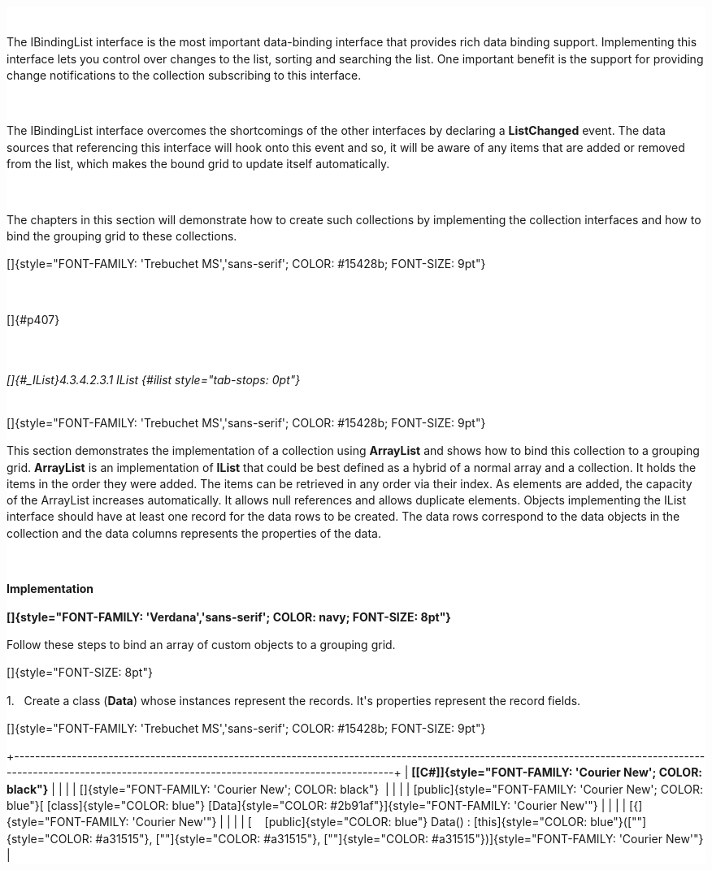  

The IBindingList interface is the most important data-binding interface that provides rich data binding support. Implementing this interface lets you control over changes to the list, sorting and searching the list. One important benefit is the support for providing change notifications to the collection subscribing to this interface.

 

The IBindingList interface overcomes the shortcomings of the other interfaces by declaring a **ListChanged** event. The data sources that referencing this interface will hook onto this event and so, it will be aware of any items that are added or removed from the list, which makes the bound grid to update itself automatically.

 

The chapters in this section will demonstrate how to create such collections by implementing the collection interfaces and how to bind the grouping grid to these collections.

[]{style="FONT-FAMILY: 'Trebuchet MS','sans-serif'; COLOR: #15428b; FONT-SIZE: 9pt"} 

 

[]{#p407} 

 

###### []{#_IList}4.3.4.2.3.1 IList {#ilist style="tab-stops: 0pt"}

[]{style="FONT-FAMILY: 'Trebuchet MS','sans-serif'; COLOR: #15428b; FONT-SIZE: 9pt"} 

This section demonstrates the implementation of a collection using **ArrayList** and shows how to bind this collection to a grouping grid. **ArrayList** is an implementation of **IList** that could be best defined as a hybrid of a normal array and a collection. It holds the items in the order they were added. The items can be retrieved in any order via their index. As elements are added, the capacity of the ArrayList increases automatically. It allows null references and allows duplicate elements. Objects implementing the IList interface should have at least one record for the data rows to be created. The data rows correspond to the data objects in the collection and the data columns represents the properties of the data.

 

**Implementation**

**[]{style="FONT-FAMILY: 'Verdana','sans-serif'; COLOR: navy; FONT-SIZE: 8pt"}** 

Follow these steps to bind an array of custom objects to a grouping grid.

[]{style="FONT-SIZE: 8pt"} 

1.   Create a class (**Data**) whose instances represent the records. It\'s properties represent the record fields.

[]{style="FONT-FAMILY: 'Trebuchet MS','sans-serif'; COLOR: #15428b; FONT-SIZE: 9pt"} 

+--------------------------------------------------------------------------------------------------------------------------------------------------------------------------------------------------------------+
| **[\[C#\]]{style="FONT-FAMILY: 'Courier New'; COLOR: black"}**                                                                                                                                               |
|                                                                                                                                                                                                              |
| []{style="FONT-FAMILY: 'Courier New'; COLOR: black"}                                                                                                                                                         |
|                                                                                                                                                                                                              |
| [public]{style="FONT-FAMILY: 'Courier New'; COLOR: blue"}[ [class]{style="COLOR: blue"} [Data]{style="COLOR: #2b91af"}]{style="FONT-FAMILY: 'Courier New'"}                                                  |
|                                                                                                                                                                                                              |
| [{]{style="FONT-FAMILY: 'Courier New'"}                                                                                                                                                                      |
|                                                                                                                                                                                                              |
| [    [public]{style="COLOR: blue"} Data() : [this]{style="COLOR: blue"}([\"\"]{style="COLOR: #a31515"}, [\"\"]{style="COLOR: #a31515"}, [\"\"]{style="COLOR: #a31515"})]{style="FONT-FAMILY: 'Courier New'"} |